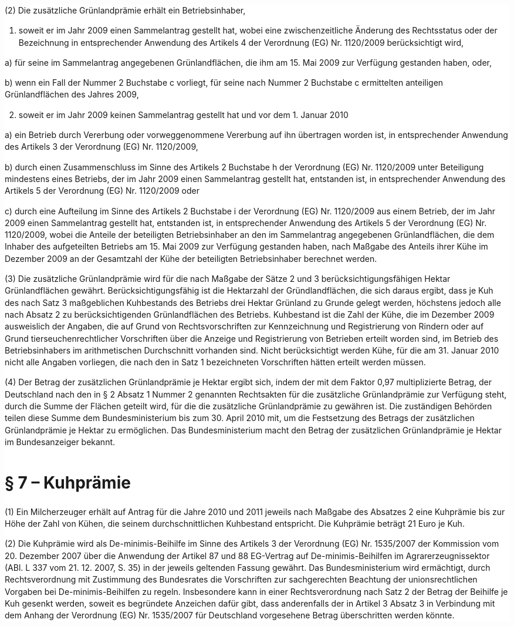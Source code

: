 (2) Die zusätzliche Grünlandprämie erhält ein Betriebsinhaber,

1. soweit er im Jahr 2009 einen Sammelantrag gestellt hat, wobei eine zwischenzeitliche Änderung des Rechtsstatus oder der Bezeichnung in entsprechender Anwendung des Artikels 4 der Verordnung (EG) Nr. 1120/2009 berücksichtigt wird,

a) für seine im Sammelantrag angegebenen Grünlandflächen, die ihm am 15. Mai 2009 zur Verfügung gestanden haben, oder,

b) wenn ein Fall der Nummer 2 Buchstabe c vorliegt, für seine nach Nummer 2 Buchstabe c ermittelten anteiligen Grünlandflächen des Jahres 2009,

2. soweit er im Jahr 2009 keinen Sammelantrag gestellt hat und vor dem 1. Januar 2010

a) ein Betrieb durch Vererbung oder vorweggenommene Vererbung auf ihn übertragen worden ist, in entsprechender Anwendung des Artikels 3 der Verordnung (EG) Nr. 1120/2009,

b) durch einen Zusammenschluss im Sinne des Artikels 2 Buchstabe h der Verordnung (EG) Nr. 1120/2009 unter Beteiligung mindestens eines Betriebs, der im Jahr 2009 einen Sammelantrag gestellt hat, entstanden ist, in entsprechender Anwendung des Artikels 5 der Verordnung (EG) Nr. 1120/2009 oder

c) durch eine Aufteilung im Sinne des Artikels 2 Buchstabe i der Verordnung (EG) Nr. 1120/2009 aus einem Betrieb, der im Jahr 2009 einen Sammelantrag gestellt hat, entstanden ist, in entsprechender Anwendung des Artikels 5 der Verordnung (EG) Nr. 1120/2009, wobei die Anteile der beteiligten Betriebsinhaber an den im Sammelantrag angegebenen Grünlandflächen, die dem Inhaber des aufgeteilten Betriebs am 15. Mai 2009 zur Verfügung gestanden haben, nach Maßgabe des Anteils ihrer Kühe im Dezember 2009 an der Gesamtzahl der Kühe der beteiligten Betriebsinhaber berechnet werden.

(3) Die zusätzliche Grünlandprämie wird für die nach Maßgabe der Sätze 2 und 3 berücksichtigungsfähigen Hektar Grünlandflächen gewährt. Berücksichtigungsfähig ist die Hektarzahl der Gründlandflächen, die sich daraus ergibt, dass je Kuh des nach Satz 3 maßgeblichen Kuhbestands des Betriebs drei Hektar Grünland zu Grunde gelegt werden, höchstens jedoch alle nach Absatz 2 zu berücksichtigenden Grünlandflächen des Betriebs. Kuhbestand ist die Zahl der Kühe, die im Dezember 2009 ausweislich der Angaben, die auf Grund von Rechtsvorschriften zur Kennzeichnung und Registrierung von Rindern oder auf Grund tierseuchenrechtlicher Vorschriften über die Anzeige und Registrierung von Betrieben erteilt worden sind, im Betrieb des Betriebsinhabers im arithmetischen Durchschnitt vorhanden sind. Nicht berücksichtigt werden Kühe, für die am 31. Januar 2010 nicht alle Angaben vorliegen, die nach den in Satz 1 bezeichneten Vorschriften hätten erteilt werden müssen.

(4) Der Betrag der zusätzlichen Grünlandprämie je Hektar ergibt sich, indem der mit dem Faktor 0,97 multiplizierte Betrag, der Deutschland nach den in § 2 Absatz 1 Nummer 2 genannten Rechtsakten für die zusätzliche Grünlandprämie zur Verfügung steht, durch die Summe der Flächen geteilt wird, für die die zusätzliche Grünlandprämie zu gewähren ist. Die zuständigen Behörden teilen diese Summe dem Bundesministerium bis zum 30. April 2010 mit, um die Festsetzung des Betrags der zusätzlichen Grünlandprämie je Hektar zu ermöglichen. Das Bundesministerium macht den Betrag der zusätzlichen Grünlandprämie je Hektar im Bundesanzeiger bekannt.

# § 7 – Kuhprämie

(1) Ein Milcherzeuger erhält auf Antrag für die Jahre 2010 und 2011 jeweils nach Maßgabe des Absatzes 2 eine Kuhprämie bis zur Höhe der Zahl von Kühen, die seinem durchschnittlichen Kuhbestand entspricht. Die Kuhprämie beträgt 21 Euro je Kuh.

(2) Die Kuhprämie wird als De-minimis-Beihilfe im Sinne des Artikels 3 der Verordnung (EG) Nr. 1535/2007 der Kommission vom 20. Dezember 2007 über die Anwendung der Artikel 87 und 88 EG-Vertrag auf De-minimis-Beihilfen im Agrarerzeugnissektor (ABl. L 337 vom 21. 12. 2007, S. 35) in der jeweils geltenden Fassung gewährt. Das Bundesministerium wird ermächtigt, durch Rechtsverordnung mit Zustimmung des Bundesrates die Vorschriften zur sachgerechten Beachtung der unionsrechtlichen Vorgaben bei De-minimis-Beihilfen zu regeln. Insbesondere kann in einer Rechtsverordnung nach Satz 2 der Betrag der Beihilfe je Kuh gesenkt werden, soweit es begründete Anzeichen dafür gibt, dass anderenfalls der in Artikel 3 Absatz 3 in Verbindung mit dem Anhang der Verordnung (EG) Nr. 1535/2007 für Deutschland vorgesehene Betrag überschritten werden könnte.
